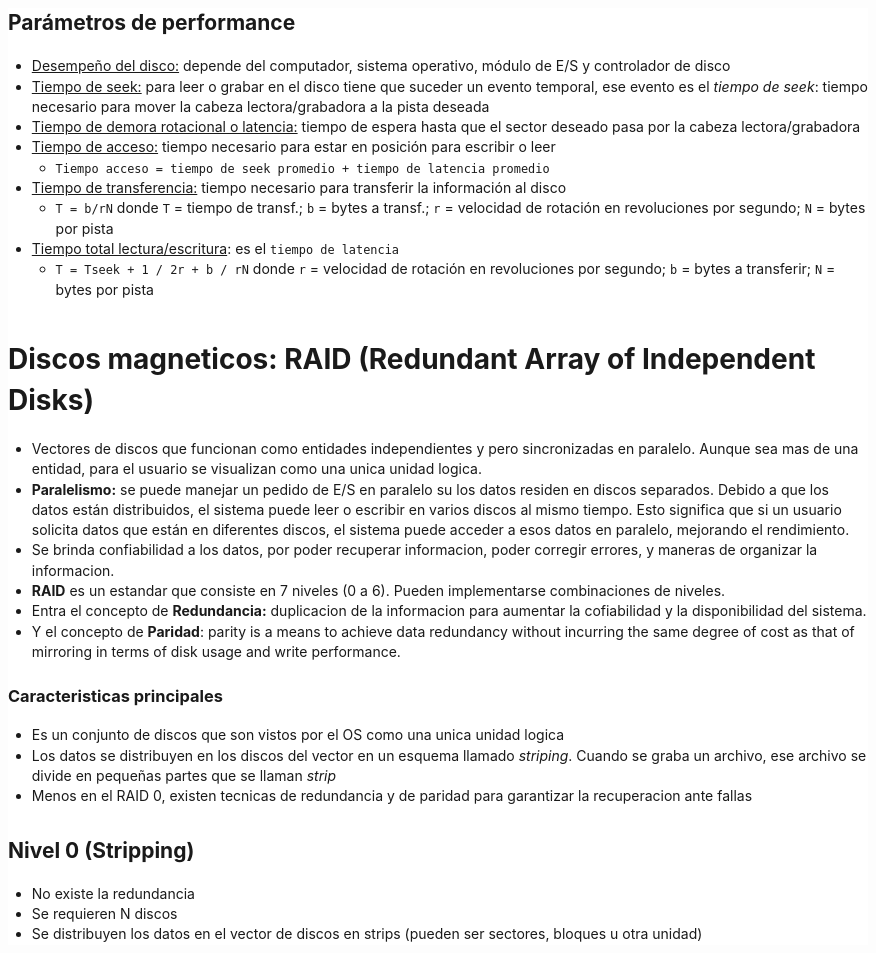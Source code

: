 ## Parámetros de performance
- <ins>Desempeño del disco:</ins> depende del computador, sistema operativo, módulo de E/S y controlador de disco
- <ins>Tiempo de seek:</ins> para leer o grabar en el disco tiene que suceder un evento temporal, ese evento es el *tiempo de seek*: tiempo necesario para mover la cabeza lectora/grabadora a la pista deseada
- <ins>Tiempo de demora rotacional o latencia:</ins> tiempo de espera hasta que el sector deseado pasa por la cabeza lectora/grabadora
- <ins>Tiempo de acceso:</ins> tiempo necesario para estar en posición para escribir o leer
    - `Tiempo acceso = tiempo de seek promedio + tiempo de latencia promedio`
- <ins>Tiempo de transferencia:</ins> tiempo necesario para transferir la información al disco
    - `T = b/rN` donde `T` = tiempo de transf.; `b` = bytes a transf.; `r` = velocidad de rotación en revoluciones por segundo; `N` = bytes por pista
- <ins>Tiempo total lectura/escritura</ins>: es el `tiempo de latencia`
    - `T = Tseek + 1 / 2r + b / rN` donde `r` = velocidad de rotación en revoluciones por segundo; `b` = bytes a transferir; `N` = bytes por pista


# Discos magneticos: RAID (Redundant Array of Independent Disks)

- Vectores de discos que funcionan como entidades independientes y pero sincronizadas en paralelo. Aunque sea mas de una entidad, para el usuario se visualizan como una unica unidad logica.
- **Paralelismo:** se puede manejar un pedido de E/S en paralelo su los datos residen en discos separados. Debido a que los datos están distribuidos, el sistema puede leer o escribir en varios discos al mismo tiempo. Esto significa que si un usuario solicita datos que están en diferentes discos, el sistema puede acceder a esos datos en paralelo, mejorando el rendimiento.
- Se brinda confiabilidad a los datos, por poder recuperar informacion, poder corregir errores, y maneras de organizar la informacion.
- **RAID** es un estandar que consiste en 7 niveles (0 a 6). Pueden implementarse combinaciones de niveles.
- Entra el concepto de **Redundancia:** duplicacion de la informacion para aumentar la cofiabilidad y la disponibilidad del sistema.
- Y el concepto de **Paridad**: parity is a means to achieve data redundancy without incurring the same degree of cost as that of mirroring in terms of disk usage and write performance.

### Caracteristicas principales
- Es un conjunto de discos que son vistos por el OS como una unica unidad logica
- Los datos se distribuyen en los discos del vector en un esquema llamado *striping*. Cuando se graba un archivo, ese archivo se divide en pequeñas partes que se llaman *strip*
- Menos en el RAID 0, existen tecnicas de redundancia y de paridad para garantizar la recuperacion ante fallas

## Nivel 0 (Stripping)
- No existe la redundancia
- Se requieren N discos
- Se distribuyen los datos en el vector de discos en strips (pueden ser sectores, bloques u otra unidad)
